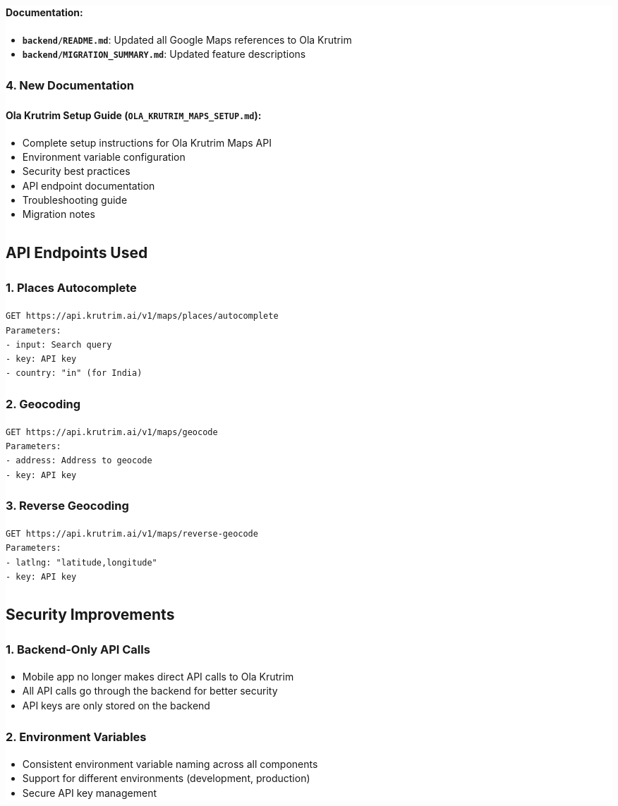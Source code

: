 #### Documentation:
- **`backend/README.md`**: Updated all Google Maps references to Ola Krutrim
- **`backend/MIGRATION_SUMMARY.md`**: Updated feature descriptions

### 4. New Documentation

#### Ola Krutrim Setup Guide (`OLA_KRUTRIM_MAPS_SETUP.md`):
- Complete setup instructions for Ola Krutrim Maps API
- Environment variable configuration
- Security best practices
- API endpoint documentation
- Troubleshooting guide
- Migration notes

## API Endpoints Used

### 1. Places Autocomplete
```http
GET https://api.krutrim.ai/v1/maps/places/autocomplete
Parameters:
- input: Search query
- key: API key
- country: "in" (for India)
```

### 2. Geocoding
```http
GET https://api.krutrim.ai/v1/maps/geocode
Parameters:
- address: Address to geocode
- key: API key
```

### 3. Reverse Geocoding
```http
GET https://api.krutrim.ai/v1/maps/reverse-geocode
Parameters:
- latlng: "latitude,longitude"
- key: API key
```

## Security Improvements

### 1. Backend-Only API Calls
- Mobile app no longer makes direct API calls to Ola Krutrim
- All API calls go through the backend for better security
- API keys are only stored on the backend

### 2. Environment Variables
- Consistent environment variable naming across all components
- Support for different environments (development, production)
- Secure API key management
